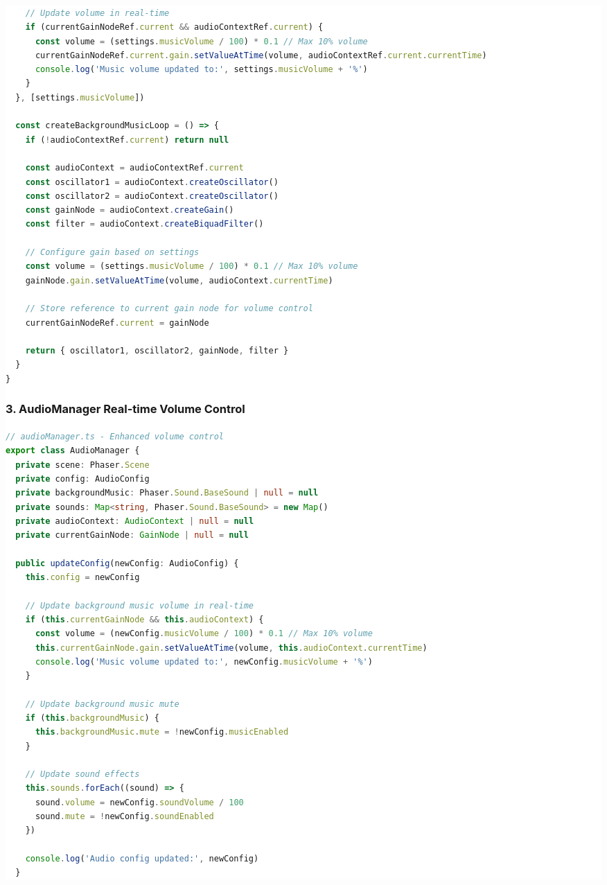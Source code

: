 ```typescript
    // Update volume in real-time
    if (currentGainNodeRef.current && audioContextRef.current) {
      const volume = (settings.musicVolume / 100) * 0.1 // Max 10% volume
      currentGainNodeRef.current.gain.setValueAtTime(volume, audioContextRef.current.currentTime)
      console.log('Music volume updated to:', settings.musicVolume + '%')
    }
  }, [settings.musicVolume])

  const createBackgroundMusicLoop = () => {
    if (!audioContextRef.current) return null

    const audioContext = audioContextRef.current
    const oscillator1 = audioContext.createOscillator()
    const oscillator2 = audioContext.createOscillator()
    const gainNode = audioContext.createGain()
    const filter = audioContext.createBiquadFilter()
    
    // Configure gain based on settings
    const volume = (settings.musicVolume / 100) * 0.1 // Max 10% volume
    gainNode.gain.setValueAtTime(volume, audioContext.currentTime)
    
    // Store reference to current gain node for volume control
    currentGainNodeRef.current = gainNode
    
    return { oscillator1, oscillator2, gainNode, filter }
  }
}
```

### **3. AudioManager Real-time Volume Control**
```typescript
// audioManager.ts - Enhanced volume control
export class AudioManager {
  private scene: Phaser.Scene
  private config: AudioConfig
  private backgroundMusic: Phaser.Sound.BaseSound | null = null
  private sounds: Map<string, Phaser.Sound.BaseSound> = new Map()
  private audioContext: AudioContext | null = null
  private currentGainNode: GainNode | null = null

  public updateConfig(newConfig: AudioConfig) {
    this.config = newConfig
    
    // Update background music volume in real-time
    if (this.currentGainNode && this.audioContext) {
      const volume = (newConfig.musicVolume / 100) * 0.1 // Max 10% volume
      this.currentGainNode.gain.setValueAtTime(volume, this.audioContext.currentTime)
      console.log('Music volume updated to:', newConfig.musicVolume + '%')
    }
    
    // Update background music mute
    if (this.backgroundMusic) {
      this.backgroundMusic.mute = !newConfig.musicEnabled
    }
    
    // Update sound effects
    this.sounds.forEach((sound) => {
      sound.volume = newConfig.soundVolume / 100
      sound.mute = !newConfig.soundEnabled
    })
    
    console.log('Audio config updated:', newConfig)
  }
```